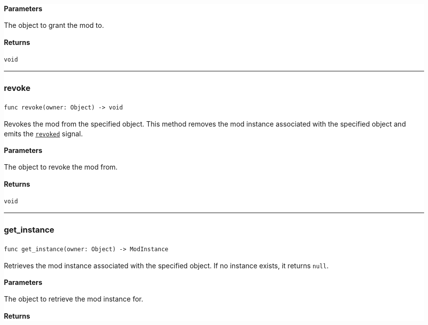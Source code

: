**Parameters**

<Params>
    <Params.Row name='owner'>
        <GodotClassLink cls='Object' />
        The object to grant the mod to.
    </Params.Row>
</Params>


**Returns** 

`void`

***

### revoke
```gdscript
func revoke(owner: Object) -> void
```

Revokes the mod from the specified object. This method removes the mod instance associated with the specified object and emits the [`revoked`](#revoked) signal.

**Parameters**

<Params>
    <Params.Row>
        <GodotClassLink cls='Object' />
        The object to revoke the mod from.
    </Params.Row>
</Params>


**Returns** 

`void`

***

### get_instance
```gdscript
func get_instance(owner: Object) -> ModInstance
```

Retrieves the mod instance associated with the specified object. If no instance exists, it returns `null`.

**Parameters**

<Params>
    <Params.Row name='owner'>
        <GodotClassLink cls='Object' />
        The object to retrieve the mod instance for.
    </Params.Row>
</Params>

**Returns** 
